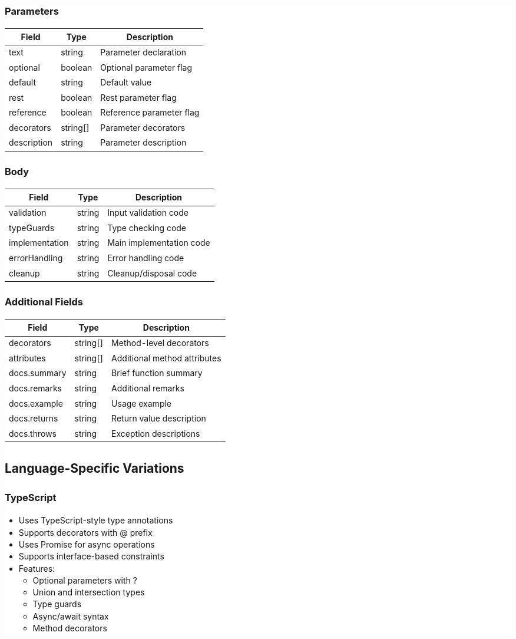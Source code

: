 ### Parameters
| Field | Type | Description |
|-------|------|-------------|
| text | string | Parameter declaration |
| optional | boolean | Optional parameter flag |
| default | string | Default value |
| rest | boolean | Rest parameter flag |
| reference | boolean | Reference parameter flag |
| decorators | string[] | Parameter decorators |
| description | string | Parameter description |

### Body
| Field | Type | Description |
|-------|------|-------------|
| validation | string | Input validation code |
| typeGuards | string | Type checking code |
| implementation | string | Main implementation code |
| errorHandling | string | Error handling code |
| cleanup | string | Cleanup/disposal code |

### Additional Fields
| Field | Type | Description |
|-------|------|-------------|
| decorators | string[] | Method-level decorators |
| attributes | string[] | Additional method attributes |
| docs.summary | string | Brief function summary |
| docs.remarks | string | Additional remarks |
| docs.example | string | Usage example |
| docs.returns | string | Return value description |
| docs.throws | string | Exception descriptions |

## Language-Specific Variations

### TypeScript
- Uses TypeScript-style type annotations
- Supports decorators with @ prefix
- Uses Promise for async operations
- Supports interface-based constraints
- Features:
  - Optional parameters with ?
  - Union and intersection types
  - Type guards
  - Async/await syntax
  - Method decorators
